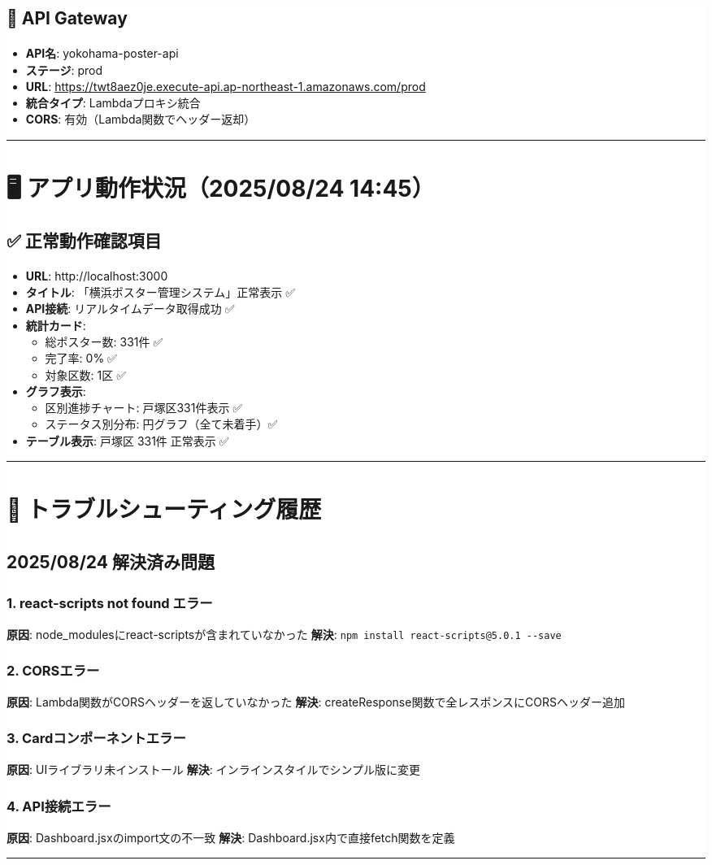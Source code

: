 ## 🔌 API Gateway
- **API名**: yokohama-poster-api
- **ステージ**: prod
- **URL**: https://twt8aez0je.execute-api.ap-northeast-1.amazonaws.com/prod
- **統合タイプ**: Lambdaプロキシ統合
- **CORS**: 有効（Lambda関数でヘッダー返却）

---

# 🖥️ アプリ動作状況（2025/08/24 14:45）

## ✅ 正常動作確認項目
- **URL**: http://localhost:3000
- **タイトル**: 「横浜ポスター管理システム」正常表示 ✅
- **API接続**: リアルタイムデータ取得成功 ✅
- **統計カード**: 
  - 総ポスター数: 331件 ✅
  - 完了率: 0% ✅
  - 対象区数: 1区 ✅
- **グラフ表示**:
  - 区別進捗チャート: 戸塚区331件表示 ✅
  - ステータス別分布: 円グラフ（全て未着手）✅
- **テーブル表示**: 戸塚区 331件 正常表示 ✅

---

# 🔧 トラブルシューティング履歴

## 2025/08/24 解決済み問題

### 1. react-scripts not found エラー
**原因**: node_modulesにreact-scriptsが含まれていなかった
**解決**: `npm install react-scripts@5.0.1 --save`

### 2. CORSエラー
**原因**: Lambda関数がCORSヘッダーを返していなかった
**解決**: createResponse関数で全レスポンスにCORSヘッダー追加

### 3. Cardコンポーネントエラー
**原因**: UIライブラリ未インストール
**解決**: インラインスタイルでシンプル版に変更

### 4. API接続エラー
**原因**: Dashboard.jsxのimport文の不一致
**解決**: Dashboard.jsx内で直接fetch関数を定義

---